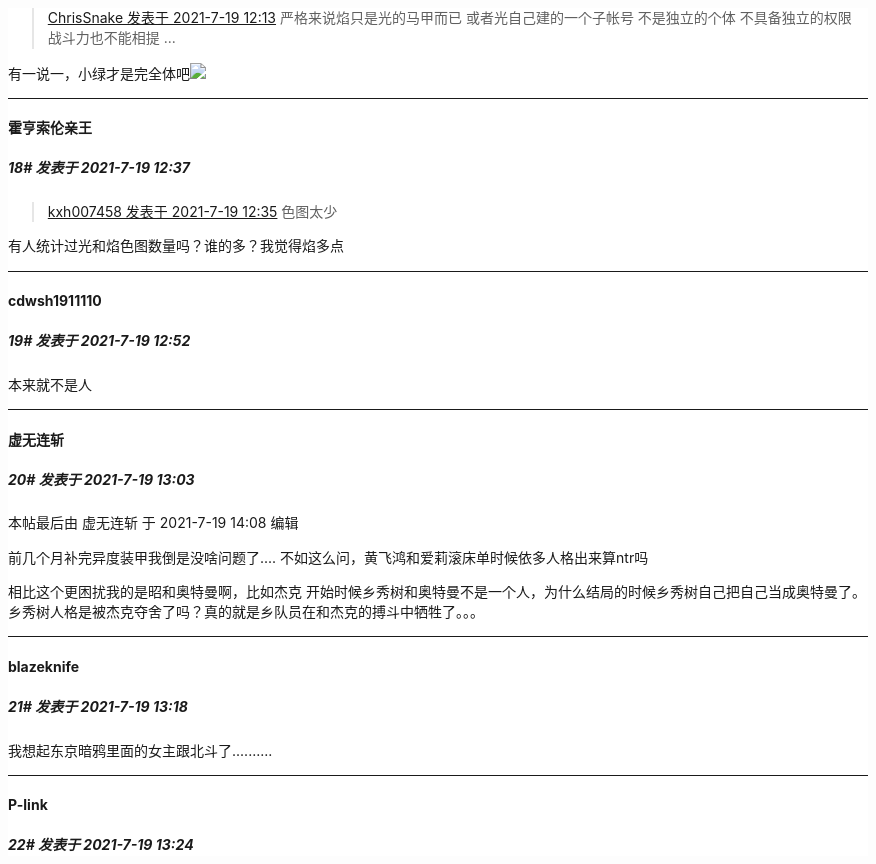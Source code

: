 
<blockquote><a href="httphttps://bbs.saraba1st.com/2b/forum.php?mod=redirect&amp;goto=findpost&amp;pid=52017921&amp;ptid=2016292" target="_blank">ChrisSnake 发表于 2021-7-19 12:13</a>
严格来说焰只是光的马甲而已 或者光自己建的一个子帐号 不是独立的个体 不具备独立的权限 战斗力也不能相提 ...</blockquote>
有一说一，小绿才是完全体吧<img src="https://static.saraba1st.com/image/smiley/face2017/009.gif" referrerpolicy="no-referrer">


*****

####  霍亨索伦亲王  
##### 18#       发表于 2021-7-19 12:37


<blockquote><a href="httphttps://bbs.saraba1st.com/2b/forum.php?mod=redirect&amp;goto=findpost&amp;pid=52018250&amp;ptid=2016292" target="_blank">kxh007458 发表于 2021-7-19 12:35</a>
色图太少</blockquote>
有人统计过光和焰色图数量吗？谁的多？我觉得焰多点


*****

####  cdwsh1911110  
##### 19#       发表于 2021-7-19 12:52


本来就不是人


*****

####  虚无连斩  
##### 20#       发表于 2021-7-19 13:03


 本帖最后由 虚无连斩 于 2021-7-19 14:08 编辑 

前几个月补完异度装甲我倒是没啥问题了....
不如这么问，黄飞鸿和爱莉滚床单时候依多人格出来算ntr吗


相比这个更困扰我的是昭和奥特曼啊，比如杰克
开始时候乡秀树和奥特曼不是一个人，为什么结局的时候乡秀树自己把自己当成奥特曼了。乡秀树人格是被杰克夺舍了吗？真的就是乡队员在和杰克的搏斗中牺牲了。。。


*****

####  blazeknife  
##### 21#       发表于 2021-7-19 13:18


我想起东京暗鸦里面的女主跟北斗了..........


*****

####  P-link  
##### 22#       发表于 2021-7-19 13:24

